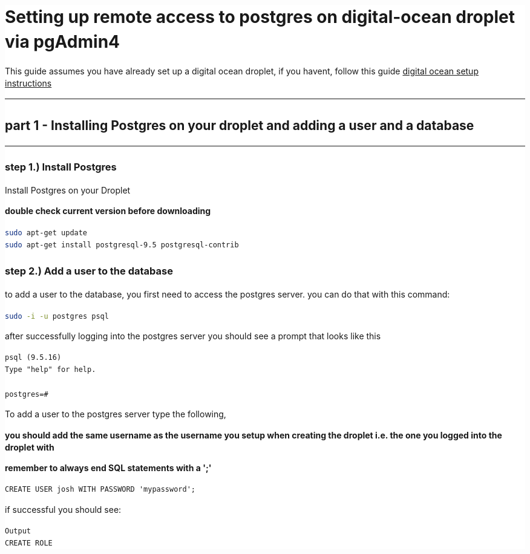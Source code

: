 # Setting up remote access to postgres on digital-ocean droplet via pgAdmin4

This guide assumes you have already set up a digital ocean droplet, if you havent, follow this guide [digital ocean setup instructions](https://github.com/joshborup/Digital-Ocean-setup-instructions)

---

## part 1 - Installing Postgres on your droplet and adding a user and a database

---

### step 1.) Install Postgres

Install Postgres on your Droplet

**double check current version before downloading**

```bash
sudo apt-get update
sudo apt-get install postgresql-9.5 postgresql-contrib
```

### step 2.) Add a user to the database

to add a user to the database, you first need to access the postgres server. you can do that with this command:

```bash
sudo -i -u postgres psql
```

after successfully logging into the postgres server you should see a prompt that looks like this

```postgresql
psql (9.5.16)
Type "help" for help.

postgres=#
```

To add a user to the postgres server type the following,

**you should add the same username as the username you setup when creating the droplet i.e. the one you logged into the droplet with**

**remember to always end SQL statements with a ';'**

```postgresql
CREATE USER josh WITH PASSWORD 'mypassword';
```

if successful you should see:

```postgresql
Output
CREATE ROLE
```
